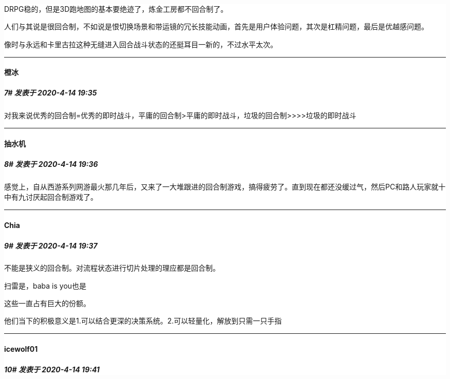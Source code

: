 
DRPG稳的，但是3D跑地图的基本要绝迹了，炼金工房都不回合制了。

人们与其说是很回合制，不如说是恨切换场景和带运镜的冗长技能动画，首先是用户体验问题，其次是杠精问题，最后是优越感问题。

像时与永远和卡里古拉这种无缝进入回合战斗状态的还挺耳目一新的，不过水平太次。







*****

####  橙冰  
##### 7#       发表于 2020-4-14 19:35




对我来说优秀的回合制=优秀的即时战斗，平庸的回合制&gt;平庸的即时战斗，垃圾的回合制&gt;&gt;&gt;&gt;垃圾的即时战斗







*****

####  抽水机  
##### 8#       发表于 2020-4-14 19:36




感觉上，自从西游系列网游最火那几年后，又来了一大堆跟进的回合制游戏，搞得疲劳了。直到现在都还没缓过气，然后PC和路人玩家就十中有九讨厌起回合制游戏了。







*****

####  Chia  
##### 9#       发表于 2020-4-14 19:37




不能是狭义的回合制。对流程状态进行切片处理的理应都是回合制。

扫雷是，baba is you也是



这些一直占有巨大的份额。

他们当下的积极意义是1.可以结合更深的决策系统。2.可以轻量化，解放到只需一只手指







*****

####  icewolf01  
##### 10#       发表于 2020-4-14 19:41
